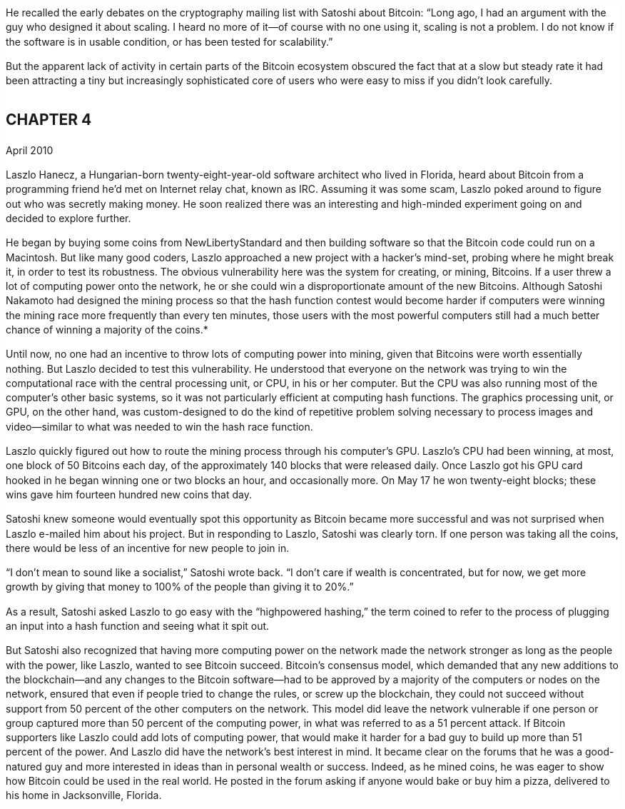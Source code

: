 He recalled the early debates on the cryptography mailing list with Satoshi about Bitcoin: “Long ago, I had an argument with the guy who designed it about scaling. I heard no more of it—of course with no one using it, scaling is not a problem. I do not know if the software is in usable condition, or has been tested for scalability.”

But the apparent lack of activity in certain parts of the Bitcoin ecosystem obscured the fact that at a slow but steady rate it had been attracting a tiny but increasingly sophisticated core of users who were easy to miss if you didn’t look carefully.

## CHAPTER 4

April 2010

Laszlo Hanecz, a Hungarian-born twenty-eight-year-old software architect who lived in Florida, heard about Bitcoin from a programming friend he’d met on Internet relay chat, known as IRC. Assuming it was some scam, Laszlo poked around to figure out who was secretly making money. He soon realized there was an interesting and high-minded experiment going on and decided to explore further.

He began by buying some coins from NewLibertyStandard and then building software so that the Bitcoin code could run on a Macintosh. But like many good coders, Laszlo approached a new project with a hacker’s mind-set, probing where he might break it, in order to test its robustness. The obvious vulnerability here was the system for creating, or mining, Bitcoins. If a user threw a lot of computing power onto the network, he or she could win a disproportionate amount of the new Bitcoins. Although Satoshi Nakamoto had designed the mining process so that the hash function contest would become harder if computers were winning the mining race more frequently than every ten minutes, those users with the most powerful computers still had a much better chance of winning a majority of the coins.\*

Until now, no one had an incentive to throw lots of computing power into mining, given that Bitcoins were worth essentially nothing. But Laszlo decided to test this vulnerability. He understood that everyone on the network was trying to win the computational race with the central processing unit, or CPU, in his or her computer. But the CPU was also running most of the computer’s other basic systems, so it was not particularly efficient at computing hash functions. The graphics processing unit, or GPU, on the other hand, was custom-designed to do the kind of repetitive problem solving necessary to process images and video—similar to what was needed to win the hash race function.

Laszlo quickly figured out how to route the mining process through his computer’s GPU. Laszlo’s CPU had been winning, at most, one block of 50 Bitcoins each day, of the approximately 140 blocks that were released daily. Once Laszlo got his GPU card hooked in he began winning one or two blocks an hour, and occasionally more. On May 17 he won twenty-eight blocks; these wins gave him fourteen hundred new coins that day.

Satoshi knew someone would eventually spot this opportunity as Bitcoin became more successful and was not surprised when Laszlo e-mailed him about his project. But in responding to Laszlo, Satoshi was clearly torn. If one person was taking all the coins, there would be less of an incentive for new people to join in.

“I don’t mean to sound like a socialist,” Satoshi wrote back. “I don’t care if wealth is concentrated, but for now, we get more growth by giving that money to 100% of the people than giving it to 20%.”

As a result, Satoshi asked Laszlo to go easy with the “highpowered hashing,” the term coined to refer to the process of plugging an input into a hash function and seeing what it spit out.

But Satoshi also recognized that having more computing power on the network made the network stronger as long as the people with the power, like Laszlo, wanted to see Bitcoin succeed. Bitcoin’s consensus model, which demanded that any new additions to the blockchain—and any changes to the Bitcoin software—had to be approved by a majority of the computers or nodes on the network, ensured that even if people tried to change the rules, or screw up the blockchain, they could not succeed without support from 50 percent of the other computers on the network. This model did leave the network vulnerable if one person or group captured more than 50 percent of the computing power, in what was referred to as a 51 percent attack. If Bitcoin supporters like Laszlo could add lots of computing power, that would make it harder for a bad guy to build up more than 51 percent of the power. And Laszlo did have the network’s best interest in mind. It became clear on the forums that he was a good-natured guy and more interested in ideas than in personal wealth or success. Indeed, as he mined coins, he was eager to show how Bitcoin could be used in the real world. He posted in the forum asking if anyone would bake or buy him a pizza, delivered to his home in Jacksonville, Florida.
